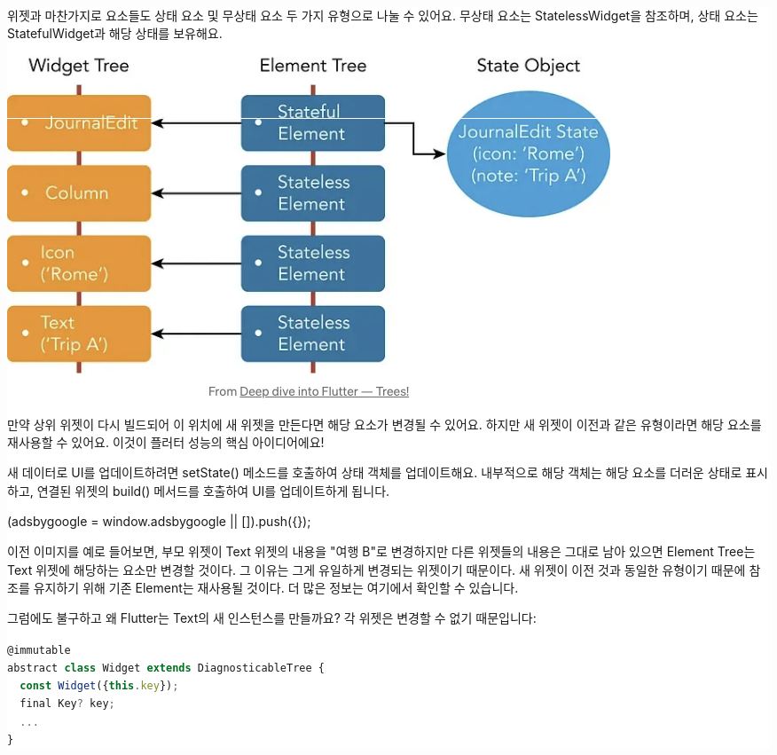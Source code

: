 위젯과 마찬가지로 요소들도 상태 요소 및 무상태 요소 두 가지 유형으로 나눌 수 있어요. 무상태 요소는 StatelessWidget을 참조하며, 상태 요소는 StatefulWidget과 해당 상태를 보유해요.

![이미지](./img/TheFlutterForestDemystifyingFluttertrees_4.png)

만약 상위 위젯이 다시 빌드되어 이 위치에 새 위젯을 만든다면 해당 요소가 변경될 수 있어요. 하지만 새 위젯이 이전과 같은 유형이라면 해당 요소를 재사용할 수 있어요. 이것이 플러터 성능의 핵심 아이디어에요!

새 데이터로 UI를 업데이트하려면 setState() 메소드를 호출하여 상태 객체를 업데이트해요. 내부적으로 해당 객체는 해당 요소를 더러운 상태로 표시하고, 연결된 위젯의 build() 메서드를 호출하여 UI를 업데이트하게 됩니다.


<ins class="adsbygoogle"
  style="display:block"
  data-ad-client="ca-pub-4877378276818686"
  data-ad-slot="9743150776"
  data-ad-format="auto"
  data-full-width-responsive="true"></ins>
<component is="script">
(adsbygoogle = window.adsbygoogle || []).push({});
</component>

이전 이미지를 예로 들어보면, 부모 위젯이 Text 위젯의 내용을 "여행 B"로 변경하지만 다른 위젯들의 내용은 그대로 남아 있으면 Element Tree는 Text 위젯에 해당하는 요소만 변경할 것이다. 그 이유는 그게 유일하게 변경되는 위젯이기 때문이다. 새 위젯이 이전 것과 동일한 유형이기 때문에 참조를 유지하기 위해 기존 Element는 재사용될 것이다. 더 많은 정보는 여기에서 확인할 수 있습니다.

그럼에도 불구하고 왜 Flutter는 Text의 새 인스턴스를 만들까요? 각 위젯은 변경할 수 없기 때문입니다:

```js
@immutable
abstract class Widget extends DiagnosticableTree {
  const Widget({this.key});
  final Key? key;
  ...
}
```
